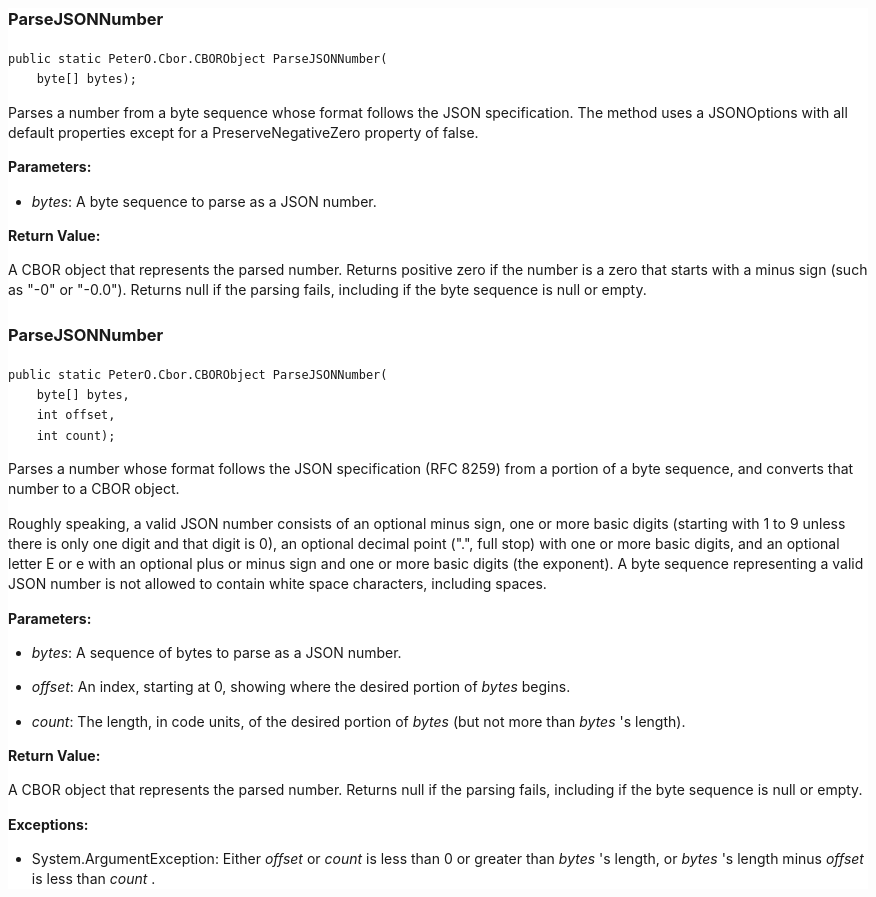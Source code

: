 <a id="ParseJSONNumber_byte"></a>
### ParseJSONNumber

    public static PeterO.Cbor.CBORObject ParseJSONNumber(
        byte[] bytes);

Parses a number from a byte sequence whose format follows the JSON specification. The method uses a JSONOptions with all default properties except for a PreserveNegativeZero property of false.

<b>Parameters:</b>

 * <i>bytes</i>: A byte sequence to parse as a JSON number.

<b>Return Value:</b>

A CBOR object that represents the parsed number. Returns positive zero if the number is a zero that starts with a minus sign (such as "-0" or "-0.0"). Returns null if the parsing fails, including if the byte sequence is null or empty.

<a id="ParseJSONNumber_byte_int_int"></a>
### ParseJSONNumber

    public static PeterO.Cbor.CBORObject ParseJSONNumber(
        byte[] bytes,
        int offset,
        int count);

Parses a number whose format follows the JSON specification (RFC 8259) from a portion of a byte sequence, and converts that number to a CBOR object.

Roughly speaking, a valid JSON number consists of an optional minus sign, one or more basic digits (starting with 1 to 9 unless there is only one digit and that digit is 0), an optional decimal point (".", full stop) with one or more basic digits, and an optional letter E or e with an optional plus or minus sign and one or more basic digits (the exponent). A byte sequence representing a valid JSON number is not allowed to contain white space characters, including spaces.

<b>Parameters:</b>

 * <i>bytes</i>: A sequence of bytes to parse as a JSON number.

 * <i>offset</i>: An index, starting at 0, showing where the desired portion of  <i>bytes</i>
 begins.

 * <i>count</i>: The length, in code units, of the desired portion of  <i>bytes</i>
 (but not more than  <i>bytes</i>
 's length).

<b>Return Value:</b>

A CBOR object that represents the parsed number. Returns null if the parsing fails, including if the byte sequence is null or empty.

<b>Exceptions:</b>

 * System.ArgumentException:
Either  <i>offset</i>
 or  <i>count</i>
 is less than 0 or greater than  <i>bytes</i>
 's length, or  <i>bytes</i>
 's length minus  <i>offset</i>
 is less than  <i>count</i>
.
